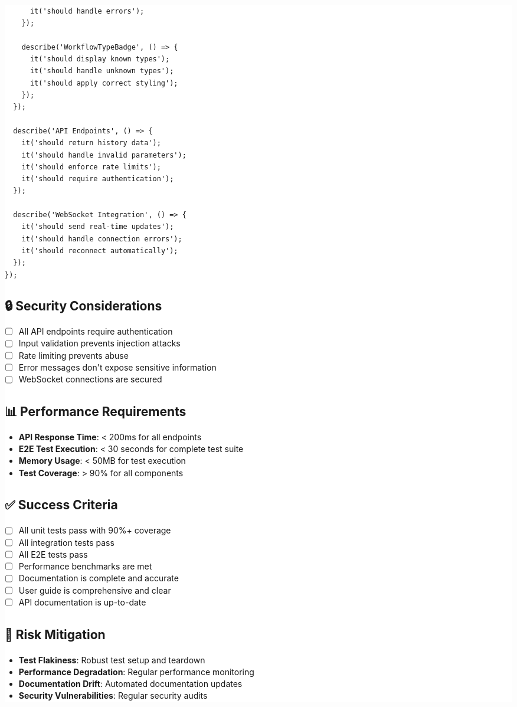 ```
      it('should handle errors');
    });

    describe('WorkflowTypeBadge', () => {
      it('should display known types');
      it('should handle unknown types');
      it('should apply correct styling');
    });
  });

  describe('API Endpoints', () => {
    it('should return history data');
    it('should handle invalid parameters');
    it('should enforce rate limits');
    it('should require authentication');
  });

  describe('WebSocket Integration', () => {
    it('should send real-time updates');
    it('should handle connection errors');
    it('should reconnect automatically');
  });
});
```

## 🔒 Security Considerations
- [ ] All API endpoints require authentication
- [ ] Input validation prevents injection attacks
- [ ] Rate limiting prevents abuse
- [ ] Error messages don't expose sensitive information
- [ ] WebSocket connections are secured

## 📊 Performance Requirements
- **API Response Time**: < 200ms for all endpoints
- **E2E Test Execution**: < 30 seconds for complete test suite
- **Memory Usage**: < 50MB for test execution
- **Test Coverage**: > 90% for all components

## ✅ Success Criteria
- [ ] All unit tests pass with 90%+ coverage
- [ ] All integration tests pass
- [ ] All E2E tests pass
- [ ] Performance benchmarks are met
- [ ] Documentation is complete and accurate
- [ ] User guide is comprehensive and clear
- [ ] API documentation is up-to-date

## 🚨 Risk Mitigation
- **Test Flakiness**: Robust test setup and teardown
- **Performance Degradation**: Regular performance monitoring
- **Documentation Drift**: Automated documentation updates
- **Security Vulnerabilities**: Regular security audits
